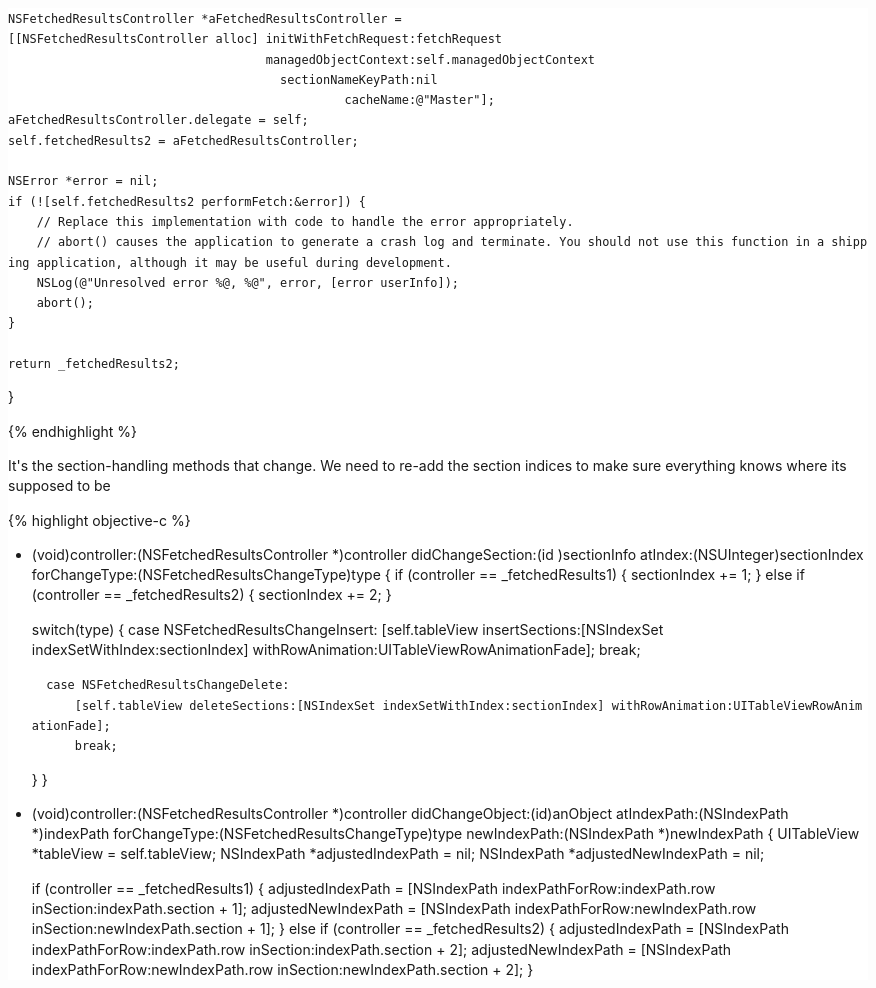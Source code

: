     NSFetchedResultsController *aFetchedResultsController =
    [[NSFetchedResultsController alloc] initWithFetchRequest:fetchRequest
                                        managedObjectContext:self.managedObjectContext
                                          sectionNameKeyPath:nil
                                                   cacheName:@"Master"];
    aFetchedResultsController.delegate = self;
    self.fetchedResults2 = aFetchedResultsController;
    
	NSError *error = nil;
	if (![self.fetchedResults2 performFetch:&error]) {
        // Replace this implementation with code to handle the error appropriately.
        // abort() causes the application to generate a crash log and terminate. You should not use this function in a shipping application, although it may be useful during development.
	    NSLog(@"Unresolved error %@, %@", error, [error userInfo]);
	    abort();
	}
    
    return _fetchedResults2;
}

{% endhighlight %}

It's the section-handling methods that change. We need to re-add the section indices to make sure everything knows where its supposed to be

{% highlight objective-c %}

- (void)controller:(NSFetchedResultsController *)controller didChangeSection:(id <NSFetchedResultsSectionInfo>)sectionInfo
           atIndex:(NSUInteger)sectionIndex forChangeType:(NSFetchedResultsChangeType)type
{
    if (controller == _fetchedResults1) {
        sectionIndex += 1;
    } else if (controller == _fetchedResults2) {
        sectionIndex += 2;
    }
    
    switch(type) {
        case NSFetchedResultsChangeInsert:
            [self.tableView insertSections:[NSIndexSet indexSetWithIndex:sectionIndex] withRowAnimation:UITableViewRowAnimationFade];
            break;
            
        case NSFetchedResultsChangeDelete:
            [self.tableView deleteSections:[NSIndexSet indexSetWithIndex:sectionIndex] withRowAnimation:UITableViewRowAnimationFade];
            break;
    }
}

- (void)controller:(NSFetchedResultsController *)controller didChangeObject:(id)anObject
       atIndexPath:(NSIndexPath *)indexPath forChangeType:(NSFetchedResultsChangeType)type
      newIndexPath:(NSIndexPath *)newIndexPath
{
    UITableView *tableView = self.tableView;
    NSIndexPath *adjustedIndexPath = nil;
    NSIndexPath *adjustedNewIndexPath = nil;
    
    if (controller == _fetchedResults1) {
        adjustedIndexPath = [NSIndexPath indexPathForRow:indexPath.row inSection:indexPath.section + 1];
        adjustedNewIndexPath = [NSIndexPath indexPathForRow:newIndexPath.row inSection:newIndexPath.section + 1];
    } else if (controller == _fetchedResults2) {
        adjustedIndexPath = [NSIndexPath indexPathForRow:indexPath.row inSection:indexPath.section + 2];
        adjustedNewIndexPath = [NSIndexPath indexPathForRow:newIndexPath.row inSection:newIndexPath.section + 2];
    }
    